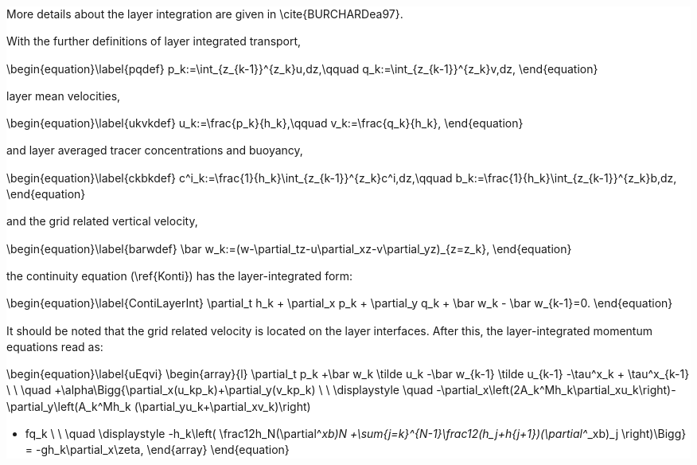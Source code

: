 More details about the layer integration are given in
\cite{BURCHARDea97}.

With the further definitions of layer integrated transport,

\begin{equation}\label{pqdef} 
p_k:=\int_{z_{k-1}}^{z_k}u\,dz,\qquad
q_k:=\int_{z_{k-1}}^{z_k}v\,dz,
\end{equation}

layer mean velocities,

\begin{equation}\label{ukvkdef} 
u_k:=\frac{p_k}{h_k},\qquad v_k:=\frac{q_k}{h_k},
\end{equation}

and layer averaged tracer concentrations and buoyancy,

\begin{equation}\label{ckbkdef} 
c^i_k:=\frac{1}{h_k}\int_{z_{k-1}}^{z_k}c^i\,dz,\qquad
b_k:=\frac{1}{h_k}\int_{z_{k-1}}^{z_k}b\,dz,
\end{equation}

and the grid related vertical velocity,

\begin{equation}\label{barwdef} 
\bar w_k:=(w-\partial_tz-u\partial_xz-v\partial_yz)_{z=z_k},
\end{equation}

the continuity equation (\ref{Konti}) has the layer-integrated form:

\begin{equation}\label{ContiLayerInt}
\partial_t h_k + \partial_x p_k + \partial_y q_k + \bar w_k - \bar w_{k-1}=0.
\end{equation}

It should be noted that the grid related velocity is located on the
layer interfaces.
After this, the layer-integrated momentum equations read as:

\begin{equation}\label{uEqvi}
\begin{array}{l}
\partial_t p_k 
+\bar w_k \tilde u_k -\bar w_{k-1} \tilde u_{k-1} 
-\tau^x_k + \tau^x_{k-1} 
\\ \\ \quad
+\alpha\Bigg\{\partial_x(u_kp_k)+\partial_y(v_kp_k)
\\ \\ \displaystyle \quad 
-\partial_x\left(2A_k^Mh_k\partial_xu_k\right)-\partial_y\left(A_k^Mh_k
(\partial_yu_k+\partial_xv_k)\right)
- fq_k 
\\ \\ \quad
\displaystyle
-h_k\left(
\frac12h_N(\partial^*_xb)_N
+\sum_{j=k}^{N-1}\frac12(h_j+h_{j+1})(\partial^*_xb)_j
\right)\Bigg\}
=
-gh_k\partial_x\zeta,
\end{array}
\end{equation}
